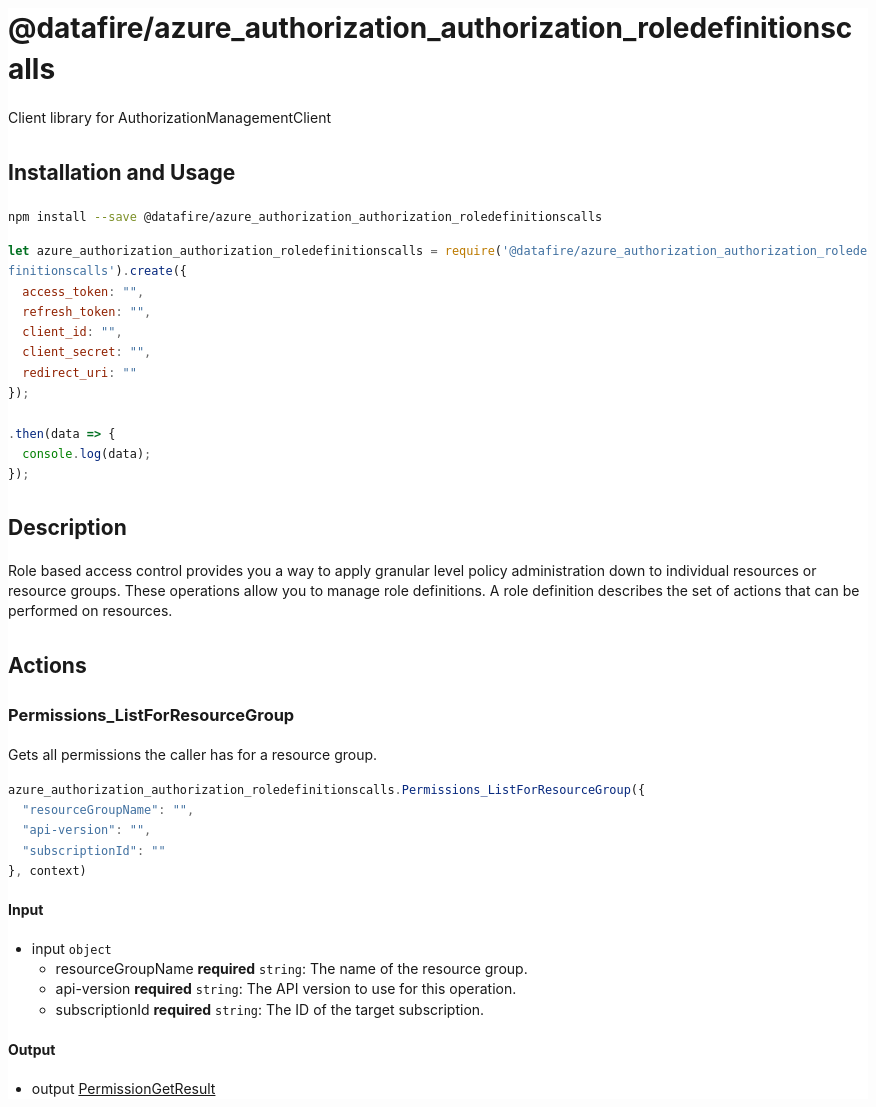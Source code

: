 # @datafire/azure_authorization_authorization_roledefinitionscalls

Client library for AuthorizationManagementClient

## Installation and Usage
```bash
npm install --save @datafire/azure_authorization_authorization_roledefinitionscalls
```
```js
let azure_authorization_authorization_roledefinitionscalls = require('@datafire/azure_authorization_authorization_roledefinitionscalls').create({
  access_token: "",
  refresh_token: "",
  client_id: "",
  client_secret: "",
  redirect_uri: ""
});

.then(data => {
  console.log(data);
});
```

## Description

Role based access control provides you a way to apply granular level policy administration down to individual resources or resource groups. These operations allow you to manage role definitions. A role definition describes the set of actions that can be performed on resources.

## Actions

### Permissions_ListForResourceGroup
Gets all permissions the caller has for a resource group.


```js
azure_authorization_authorization_roledefinitionscalls.Permissions_ListForResourceGroup({
  "resourceGroupName": "",
  "api-version": "",
  "subscriptionId": ""
}, context)
```

#### Input
* input `object`
  * resourceGroupName **required** `string`: The name of the resource group.
  * api-version **required** `string`: The API version to use for this operation.
  * subscriptionId **required** `string`: The ID of the target subscription.

#### Output
* output [PermissionGetResult](#permissiongetresult)

